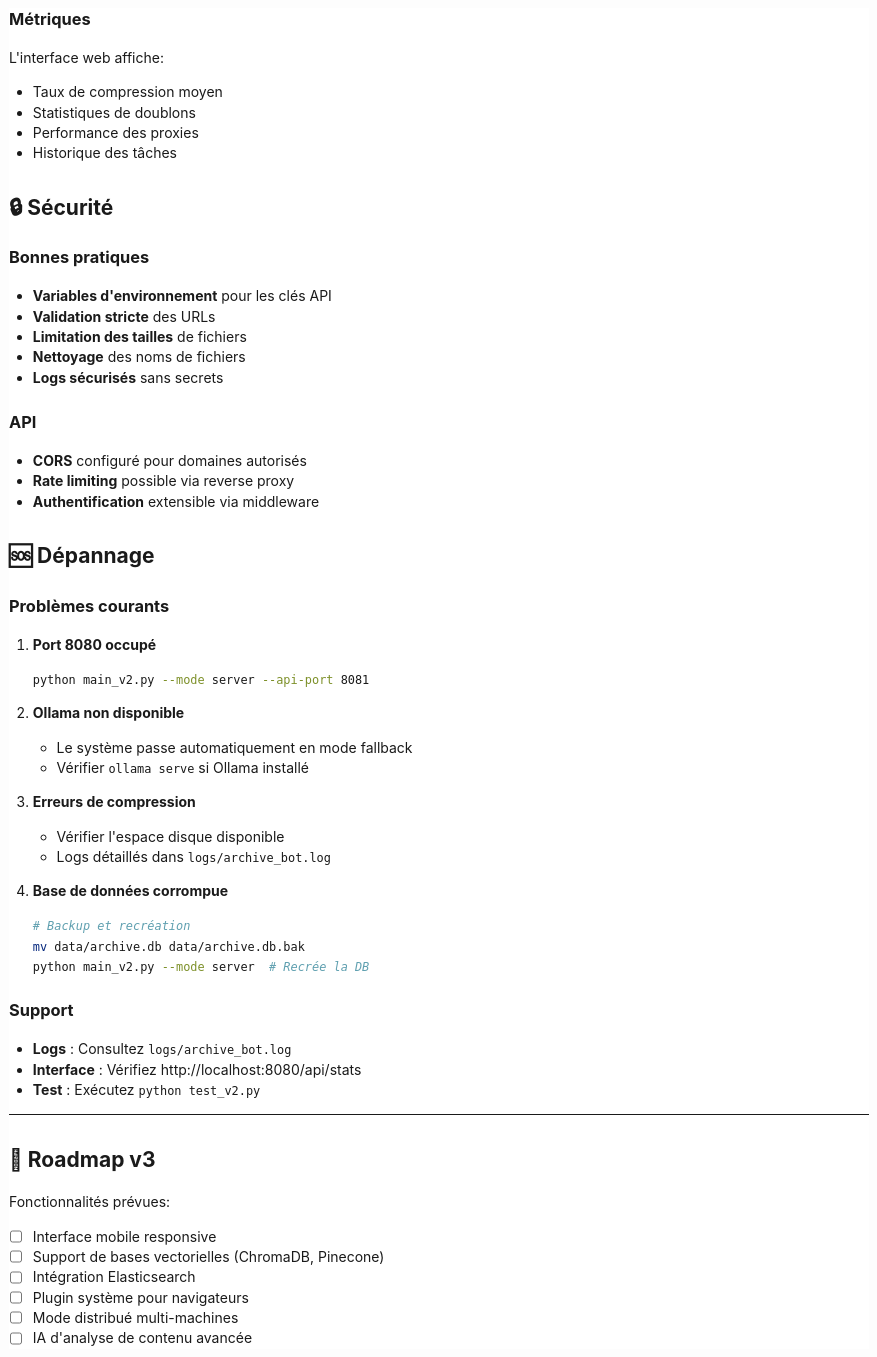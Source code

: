 ### Métriques

L'interface web affiche:
- Taux de compression moyen
- Statistiques de doublons
- Performance des proxies
- Historique des tâches

## 🔒 Sécurité

### Bonnes pratiques

- **Variables d'environnement** pour les clés API
- **Validation stricte** des URLs
- **Limitation des tailles** de fichiers
- **Nettoyage** des noms de fichiers
- **Logs sécurisés** sans secrets

### API

- **CORS** configuré pour domaines autorisés
- **Rate limiting** possible via reverse proxy
- **Authentification** extensible via middleware

## 🆘 Dépannage

### Problèmes courants

1. **Port 8080 occupé**
   ```bash
   python main_v2.py --mode server --api-port 8081
   ```

2. **Ollama non disponible**
   - Le système passe automatiquement en mode fallback
   - Vérifier `ollama serve` si Ollama installé

3. **Erreurs de compression**
   - Vérifier l'espace disque disponible
   - Logs détaillés dans `logs/archive_bot.log`

4. **Base de données corrompue**
   ```bash
   # Backup et recréation
   mv data/archive.db data/archive.db.bak
   python main_v2.py --mode server  # Recrée la DB
   ```

### Support

- **Logs** : Consultez `logs/archive_bot.log`
- **Interface** : Vérifiez http://localhost:8080/api/stats
- **Test** : Exécutez `python test_v2.py`

---

## 🎯 Roadmap v3

Fonctionnalités prévues:
- [ ] Interface mobile responsive
- [ ] Support de bases vectorielles (ChromaDB, Pinecone)
- [ ] Intégration Elasticsearch
- [ ] Plugin système pour navigateurs
- [ ] Mode distribué multi-machines
- [ ] IA d'analyse de contenu avancée